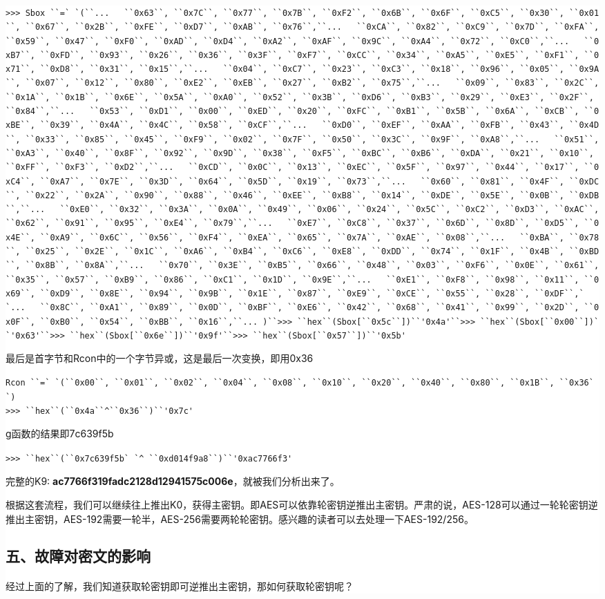 ```
>>> Sbox ``=` `(``...   ``0x63``, ``0x7C``, ``0x77``, ``0x7B``, ``0xF2``, ``0x6B``, ``0x6F``, ``0xC5``, ``0x30``, ``0x01``, ``0x67``, ``0x2B``, ``0xFE``, ``0xD7``, ``0xAB``, ``0x76``,``...   ``0xCA``, ``0x82``, ``0xC9``, ``0x7D``, ``0xFA``, ``0x59``, ``0x47``, ``0xF0``, ``0xAD``, ``0xD4``, ``0xA2``, ``0xAF``, ``0x9C``, ``0xA4``, ``0x72``, ``0xC0``,``...   ``0xB7``, ``0xFD``, ``0x93``, ``0x26``, ``0x36``, ``0x3F``, ``0xF7``, ``0xCC``, ``0x34``, ``0xA5``, ``0xE5``, ``0xF1``, ``0x71``, ``0xD8``, ``0x31``, ``0x15``,``...   ``0x04``, ``0xC7``, ``0x23``, ``0xC3``, ``0x18``, ``0x96``, ``0x05``, ``0x9A``, ``0x07``, ``0x12``, ``0x80``, ``0xE2``, ``0xEB``, ``0x27``, ``0xB2``, ``0x75``,``...   ``0x09``, ``0x83``, ``0x2C``, ``0x1A``, ``0x1B``, ``0x6E``, ``0x5A``, ``0xA0``, ``0x52``, ``0x3B``, ``0xD6``, ``0xB3``, ``0x29``, ``0xE3``, ``0x2F``, ``0x84``,``...   ``0x53``, ``0xD1``, ``0x00``, ``0xED``, ``0x20``, ``0xFC``, ``0xB1``, ``0x5B``, ``0x6A``, ``0xCB``, ``0xBE``, ``0x39``, ``0x4A``, ``0x4C``, ``0x58``, ``0xCF``,``...   ``0xD0``, ``0xEF``, ``0xAA``, ``0xFB``, ``0x43``, ``0x4D``, ``0x33``, ``0x85``, ``0x45``, ``0xF9``, ``0x02``, ``0x7F``, ``0x50``, ``0x3C``, ``0x9F``, ``0xA8``,``...   ``0x51``, ``0xA3``, ``0x40``, ``0x8F``, ``0x92``, ``0x9D``, ``0x38``, ``0xF5``, ``0xBC``, ``0xB6``, ``0xDA``, ``0x21``, ``0x10``, ``0xFF``, ``0xF3``, ``0xD2``,``...   ``0xCD``, ``0x0C``, ``0x13``, ``0xEC``, ``0x5F``, ``0x97``, ``0x44``, ``0x17``, ``0xC4``, ``0xA7``, ``0x7E``, ``0x3D``, ``0x64``, ``0x5D``, ``0x19``, ``0x73``,``...   ``0x60``, ``0x81``, ``0x4F``, ``0xDC``, ``0x22``, ``0x2A``, ``0x90``, ``0x88``, ``0x46``, ``0xEE``, ``0xB8``, ``0x14``, ``0xDE``, ``0x5E``, ``0x0B``, ``0xDB``,``...   ``0xE0``, ``0x32``, ``0x3A``, ``0x0A``, ``0x49``, ``0x06``, ``0x24``, ``0x5C``, ``0xC2``, ``0xD3``, ``0xAC``, ``0x62``, ``0x91``, ``0x95``, ``0xE4``, ``0x79``,``...   ``0xE7``, ``0xC8``, ``0x37``, ``0x6D``, ``0x8D``, ``0xD5``, ``0x4E``, ``0xA9``, ``0x6C``, ``0x56``, ``0xF4``, ``0xEA``, ``0x65``, ``0x7A``, ``0xAE``, ``0x08``,``...   ``0xBA``, ``0x78``, ``0x25``, ``0x2E``, ``0x1C``, ``0xA6``, ``0xB4``, ``0xC6``, ``0xE8``, ``0xDD``, ``0x74``, ``0x1F``, ``0x4B``, ``0xBD``, ``0x8B``, ``0x8A``,``...   ``0x70``, ``0x3E``, ``0xB5``, ``0x66``, ``0x48``, ``0x03``, ``0xF6``, ``0x0E``, ``0x61``, ``0x35``, ``0x57``, ``0xB9``, ``0x86``, ``0xC1``, ``0x1D``, ``0x9E``,``...   ``0xE1``, ``0xF8``, ``0x98``, ``0x11``, ``0x69``, ``0xD9``, ``0x8E``, ``0x94``, ``0x9B``, ``0x1E``, ``0x87``, ``0xE9``, ``0xCE``, ``0x55``, ``0x28``, ``0xDF``,``...   ``0x8C``, ``0xA1``, ``0x89``, ``0x0D``, ``0xBF``, ``0xE6``, ``0x42``, ``0x68``, ``0x41``, ``0x99``, ``0x2D``, ``0x0F``, ``0xB0``, ``0x54``, ``0xBB``, ``0x16``,``... )``>>> ``hex``(Sbox[``0x5c``])``'0x4a'``>>> ``hex``(Sbox[``0x00``])``'0x63'``>>> ``hex``(Sbox[``0x6e``])``'0x9f'``>>> ``hex``(Sbox[``0x57``])``'0x5b'
```

最后是首字节和Rcon中的一个字节异或，这是最后一次变换，即用0x36

```
Rcon ``=` `(``0x00``, ``0x01``, ``0x02``, ``0x04``, ``0x08``, ``0x10``, ``0x20``, ``0x40``, ``0x80``, ``0x1B``, ``0x36``)
>>> ``hex``(``0x4a``^``0x36``)``'0x7c'
```

g函数的结果即7c639f5b

```
>>> ``hex``(``0x7c639f5b` `^ ``0xd014f9a8``)``'0xac7766f3'
```

完整的K9: **ac7766f319fadc2128d12941575c006e**，就被我们分析出来了。

根据这套流程，我们可以继续往上推出K0，获得主密钥。即AES可以依靠轮密钥逆推出主密钥。严肃的说，AES-128可以通过一轮轮密钥逆推出主密钥，AES-192需要一轮半，AES-256需要两轮轮密钥。感兴趣的读者可以去处理一下AES-192/256。

## 五、故障对密文的影响

经过上面的了解，我们知道获取轮密钥即可逆推出主密钥，那如何获取轮密钥呢？
